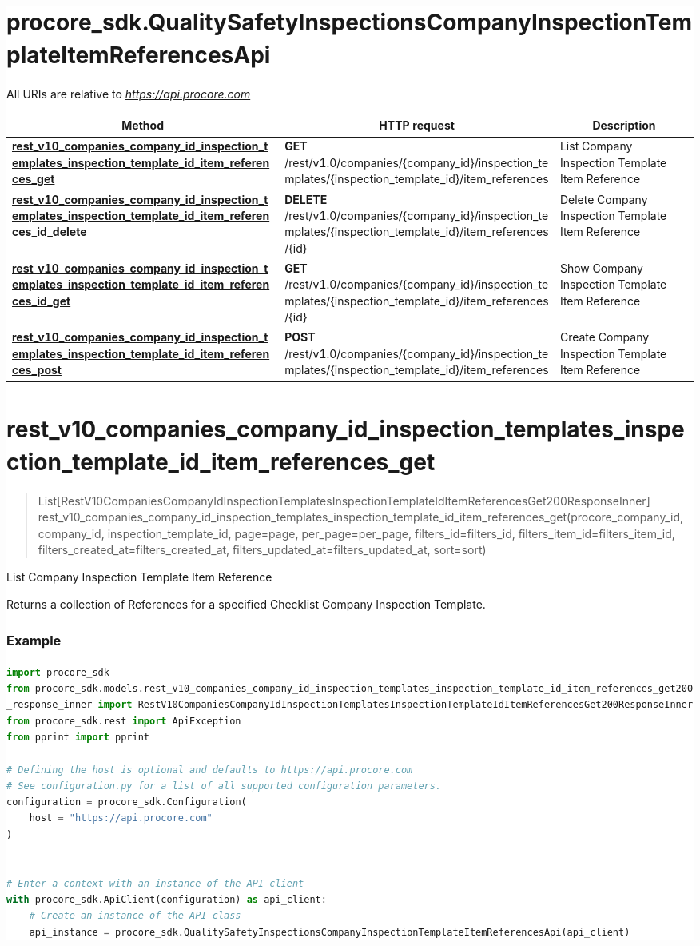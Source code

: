 # procore_sdk.QualitySafetyInspectionsCompanyInspectionTemplateItemReferencesApi

All URIs are relative to *https://api.procore.com*

Method | HTTP request | Description
------------- | ------------- | -------------
[**rest_v10_companies_company_id_inspection_templates_inspection_template_id_item_references_get**](QualitySafetyInspectionsCompanyInspectionTemplateItemReferencesApi.md#rest_v10_companies_company_id_inspection_templates_inspection_template_id_item_references_get) | **GET** /rest/v1.0/companies/{company_id}/inspection_templates/{inspection_template_id}/item_references | List Company Inspection Template Item Reference
[**rest_v10_companies_company_id_inspection_templates_inspection_template_id_item_references_id_delete**](QualitySafetyInspectionsCompanyInspectionTemplateItemReferencesApi.md#rest_v10_companies_company_id_inspection_templates_inspection_template_id_item_references_id_delete) | **DELETE** /rest/v1.0/companies/{company_id}/inspection_templates/{inspection_template_id}/item_references/{id} | Delete Company Inspection Template Item Reference
[**rest_v10_companies_company_id_inspection_templates_inspection_template_id_item_references_id_get**](QualitySafetyInspectionsCompanyInspectionTemplateItemReferencesApi.md#rest_v10_companies_company_id_inspection_templates_inspection_template_id_item_references_id_get) | **GET** /rest/v1.0/companies/{company_id}/inspection_templates/{inspection_template_id}/item_references/{id} | Show Company Inspection Template Item Reference
[**rest_v10_companies_company_id_inspection_templates_inspection_template_id_item_references_post**](QualitySafetyInspectionsCompanyInspectionTemplateItemReferencesApi.md#rest_v10_companies_company_id_inspection_templates_inspection_template_id_item_references_post) | **POST** /rest/v1.0/companies/{company_id}/inspection_templates/{inspection_template_id}/item_references | Create Company Inspection Template Item Reference


# **rest_v10_companies_company_id_inspection_templates_inspection_template_id_item_references_get**
> List[RestV10CompaniesCompanyIdInspectionTemplatesInspectionTemplateIdItemReferencesGet200ResponseInner] rest_v10_companies_company_id_inspection_templates_inspection_template_id_item_references_get(procore_company_id, company_id, inspection_template_id, page=page, per_page=per_page, filters_id=filters_id, filters_item_id=filters_item_id, filters_created_at=filters_created_at, filters_updated_at=filters_updated_at, sort=sort)

List Company Inspection Template Item Reference

Returns a collection of References for a specified Checklist Company Inspection Template.

### Example


```python
import procore_sdk
from procore_sdk.models.rest_v10_companies_company_id_inspection_templates_inspection_template_id_item_references_get200_response_inner import RestV10CompaniesCompanyIdInspectionTemplatesInspectionTemplateIdItemReferencesGet200ResponseInner
from procore_sdk.rest import ApiException
from pprint import pprint

# Defining the host is optional and defaults to https://api.procore.com
# See configuration.py for a list of all supported configuration parameters.
configuration = procore_sdk.Configuration(
    host = "https://api.procore.com"
)


# Enter a context with an instance of the API client
with procore_sdk.ApiClient(configuration) as api_client:
    # Create an instance of the API class
    api_instance = procore_sdk.QualitySafetyInspectionsCompanyInspectionTemplateItemReferencesApi(api_client)
```